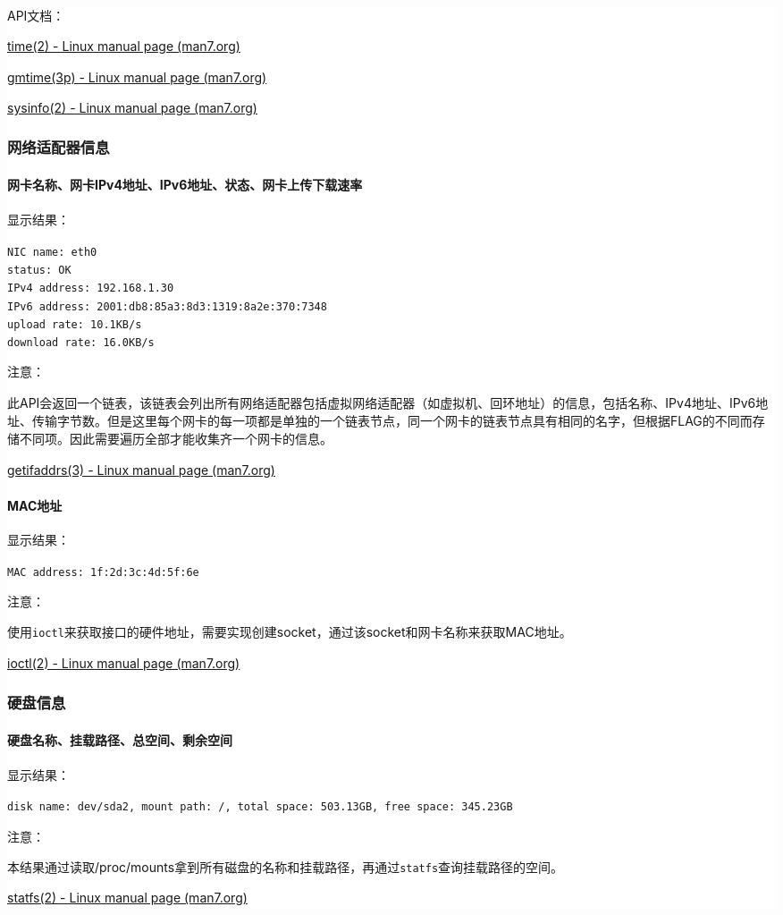 API文档：

[time(2) - Linux manual page (man7.org)](https://man7.org/linux/man-pages/man2/time.2.html)

[gmtime(3p) - Linux manual page (man7.org)](https://man7.org/linux/man-pages/man3/gmtime.3p.html)

[sysinfo(2) - Linux manual page (man7.org)](https://man7.org/linux/man-pages/man2/sysinfo.2.html)





### 网络适配器信息

#### 网卡名称、网卡IPv4地址、IPv6地址、状态、网卡上传下载速率

显示结果：

```text
NIC name: eth0
status: OK
IPv4 address: 192.168.1.30
IPv6 address: 2001:db8:85a3:8d3:1319:8a2e:370:7348
upload rate: 10.1KB/s
download rate: 16.0KB/s
```

注意：

此API会返回一个链表，该链表会列出所有网络适配器包括虚拟网络适配器（如虚拟机、回环地址）的信息，包括名称、IPv4地址、IPv6地址、传输字节数。但是这里每个网卡的每一项都是单独的一个链表节点，同一个网卡的链表节点具有相同的名字，但根据FLAG的不同而存储不同项。因此需要遍历全部才能收集齐一个网卡的信息。

[getifaddrs(3) - Linux manual page (man7.org)](https://man7.org/linux/man-pages/man3/getifaddrs.3.html)





#### MAC地址

显示结果：

```text
MAC address: 1f:2d:3c:4d:5f:6e
```

注意：

使用`ioctl`来获取接口的硬件地址，需要实现创建socket，通过该socket和网卡名称来获取MAC地址。

[ioctl(2) - Linux manual page (man7.org)](https://man7.org/linux/man-pages/man2/ioctl.2.html)





### 硬盘信息

#### 硬盘名称、挂载路径、总空间、剩余空间

显示结果：

```text
disk name: dev/sda2, mount path: /, total space: 503.13GB, free space: 345.23GB
```

注意：

本结果通过读取/proc/mounts拿到所有磁盘的名称和挂载路径，再通过`statfs`查询挂载路径的空间。

[statfs(2) - Linux manual page (man7.org)](https://man7.org/linux/man-pages/man2/statfs.2.html)

